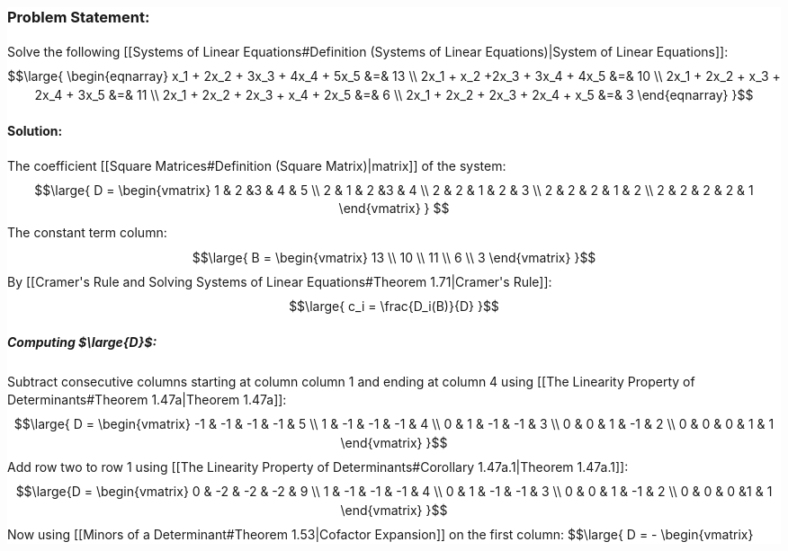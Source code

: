 ### Problem Statement:
Solve the following [[Systems of Linear Equations#Definition (Systems of Linear Equations)|System of Linear Equations]]:
$$\large{
\begin{eqnarray}
x_1 + 2x_2 + 3x_3 + 4x_4 + 5x_5 &=& 13 \\ 
2x_1 + x_2 +2x_3 + 3x_4 + 4x_5 &=& 10 \\
2x_1 + 2x_2 + x_3 + 2x_4 + 3x_5 &=& 11 \\ 
2x_1 + 2x_2 + 2x_3 + x_4 + 2x_5 &=& 6 \\
2x_1 + 2x_2 + 2x_3 + 2x_4 + x_5 &=& 3
\end{eqnarray}
}$$

#### Solution:
The coefficient [[Square Matrices#Definition (Square Matrix)|matrix]] of the system: 
$$\large{
D = \begin{vmatrix}
1 & 2 &3 & 4 & 5 \\
2 & 1 & 2 &3 & 4 \\ 
2 & 2 & 1 & 2 & 3 \\
2 & 2 & 2 & 1 & 2 \\
2 & 2 & 2 & 2 & 1
\end{vmatrix}
}
$$
The constant term column: 
$$\large{
B = \begin{vmatrix}
13 \\ 10 \\ 11 \\ 6 \\ 3
\end{vmatrix}
}$$
By [[Cramer's Rule and Solving Systems of Linear Equations#Theorem 1.71|Cramer's Rule]]: 
$$\large{
c_i = \frac{D_i(B)}{D}
}$$
##### Computing $\large{D}$:
Subtract consecutive columns starting at column column 1 and ending at column 4 using [[The Linearity Property of Determinants#Theorem 1.47a|Theorem 1.47a]]:
$$\large{
D = 
\begin{vmatrix} 
-1 & -1 & -1 & -1 & 5 \\
1 & -1 & -1 & -1 & 4 \\
0 & 1 & -1 & -1 & 3 \\
0 & 0 & 1 & -1 & 2 \\
0 & 0 & 0 & 1 & 1
\end{vmatrix}
}$$
Add row two to row 1 using [[The Linearity Property of Determinants#Corollary 1.47a.1|Theorem 1.47a.1]]: 
$$\large{D = 
\begin{vmatrix} 
0 & -2 & -2 & -2 & 9 \\
1 & -1 & -1 & -1 & 4 \\
0 & 1 & -1 & -1 & 3 \\
0 & 0 & 1 & -1 & 2 \\ 
0 & 0 & 0 &1 & 1
\end{vmatrix}
}$$
Now using [[Minors of a Determinant#Theorem 1.53|Cofactor Expansion]] on the first column: 
$$\large{
D = -
\begin{vmatrix}
